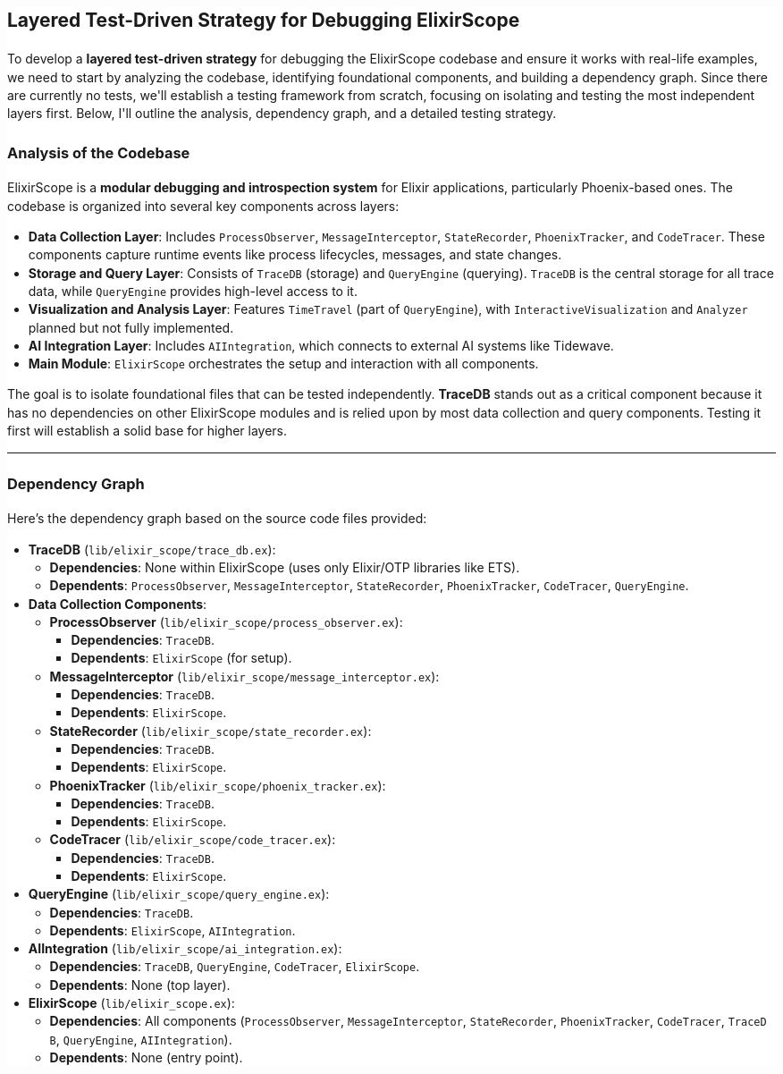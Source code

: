 ## Layered Test-Driven Strategy for Debugging ElixirScope

To develop a **layered test-driven strategy** for debugging the ElixirScope codebase and ensure it works with real-life examples, we need to start by analyzing the codebase, identifying foundational components, and building a dependency graph. Since there are currently no tests, we'll establish a testing framework from scratch, focusing on isolating and testing the most independent layers first. Below, I'll outline the analysis, dependency graph, and a detailed testing strategy.

### Analysis of the Codebase

ElixirScope is a **modular debugging and introspection system** for Elixir applications, particularly Phoenix-based ones. The codebase is organized into several key components across layers:

* **Data Collection Layer**: Includes `ProcessObserver`, `MessageInterceptor`, `StateRecorder`, `PhoenixTracker`, and `CodeTracer`. These components capture runtime events like process lifecycles, messages, and state changes.
* **Storage and Query Layer**: Consists of `TraceDB` (storage) and `QueryEngine` (querying). `TraceDB` is the central storage for all trace data, while `QueryEngine` provides high-level access to it.
* **Visualization and Analysis Layer**: Features `TimeTravel` (part of `QueryEngine`), with `InteractiveVisualization` and `Analyzer` planned but not fully implemented.
* **AI Integration Layer**: Includes `AIIntegration`, which connects to external AI systems like Tidewave.
* **Main Module**: `ElixirScope` orchestrates the setup and interaction with all components.

The goal is to isolate foundational files that can be tested independently. **TraceDB** stands out as a critical component because it has no dependencies on other ElixirScope modules and is relied upon by most data collection and query components. Testing it first will establish a solid base for higher layers.

---

### Dependency Graph

Here’s the dependency graph based on the source code files provided:

* **TraceDB** (`lib/elixir_scope/trace_db.ex`):
    * **Dependencies**: None within ElixirScope (uses only Elixir/OTP libraries like ETS).
    * **Dependents**: `ProcessObserver`, `MessageInterceptor`, `StateRecorder`, `PhoenixTracker`, `CodeTracer`, `QueryEngine`.
* **Data Collection Components**:
    * **ProcessObserver** (`lib/elixir_scope/process_observer.ex`):
        * **Dependencies**: `TraceDB`.
        * **Dependents**: `ElixirScope` (for setup).
    * **MessageInterceptor** (`lib/elixir_scope/message_interceptor.ex`):
        * **Dependencies**: `TraceDB`.
        * **Dependents**: `ElixirScope`.
    * **StateRecorder** (`lib/elixir_scope/state_recorder.ex`):
        * **Dependencies**: `TraceDB`.
        * **Dependents**: `ElixirScope`.
    * **PhoenixTracker** (`lib/elixir_scope/phoenix_tracker.ex`):
        * **Dependencies**: `TraceDB`.
        * **Dependents**: `ElixirScope`.
    * **CodeTracer** (`lib/elixir_scope/code_tracer.ex`):
        * **Dependencies**: `TraceDB`.
        * **Dependents**: `ElixirScope`.
* **QueryEngine** (`lib/elixir_scope/query_engine.ex`):
    * **Dependencies**: `TraceDB`.
    * **Dependents**: `ElixirScope`, `AIIntegration`.
* **AIIntegration** (`lib/elixir_scope/ai_integration.ex`):
    * **Dependencies**: `TraceDB`, `QueryEngine`, `CodeTracer`, `ElixirScope`.
    * **Dependents**: None (top layer).
* **ElixirScope** (`lib/elixir_scope.ex`):
    * **Dependencies**: All components (`ProcessObserver`, `MessageInterceptor`, `StateRecorder`, `PhoenixTracker`, `CodeTracer`, `TraceDB`, `QueryEngine`, `AIIntegration`).
    * **Dependents**: None (entry point).